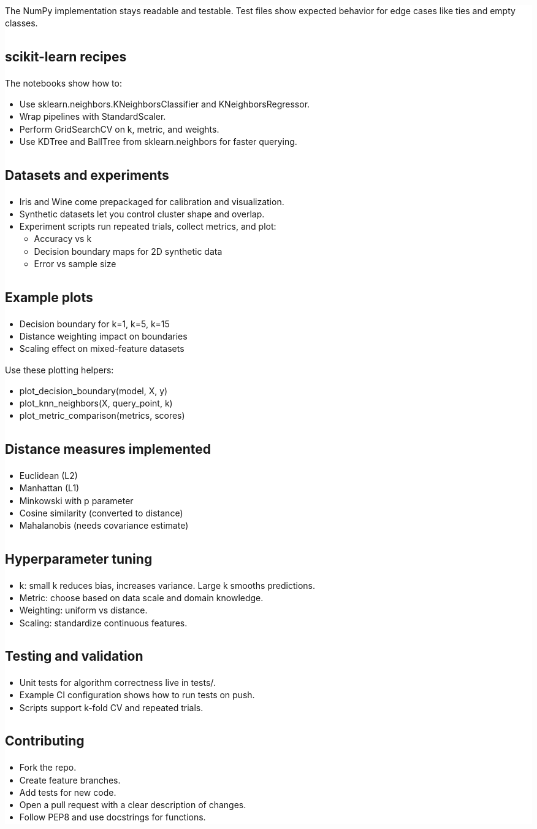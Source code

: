 The NumPy implementation stays readable and testable. Test files show expected behavior for edge cases like ties and empty classes.

scikit-learn recipes
--------------------
The notebooks show how to:
- Use sklearn.neighbors.KNeighborsClassifier and KNeighborsRegressor.
- Wrap pipelines with StandardScaler.
- Perform GridSearchCV on k, metric, and weights.
- Use KDTree and BallTree from sklearn.neighbors for faster querying.

Datasets and experiments
------------------------
- Iris and Wine come prepackaged for calibration and visualization.
- Synthetic datasets let you control cluster shape and overlap.
- Experiment scripts run repeated trials, collect metrics, and plot:
  - Accuracy vs k
  - Decision boundary maps for 2D synthetic data
  - Error vs sample size

Example plots
-------------
- Decision boundary for k=1, k=5, k=15
- Distance weighting impact on boundaries
- Scaling effect on mixed-feature datasets

Use these plotting helpers:
- plot_decision_boundary(model, X, y)
- plot_knn_neighbors(X, query_point, k)
- plot_metric_comparison(metrics, scores)

Distance measures implemented
-----------------------------
- Euclidean (L2)
- Manhattan (L1)
- Minkowski with p parameter
- Cosine similarity (converted to distance)
- Mahalanobis (needs covariance estimate)

Hyperparameter tuning
---------------------
- k: small k reduces bias, increases variance. Large k smooths predictions.
- Metric: choose based on data scale and domain knowledge.
- Weighting: uniform vs distance.
- Scaling: standardize continuous features.

Testing and validation
----------------------
- Unit tests for algorithm correctness live in tests/.
- Example CI configuration shows how to run tests on push.
- Scripts support k-fold CV and repeated trials.

Contributing
------------
- Fork the repo.
- Create feature branches.
- Add tests for new code.
- Open a pull request with a clear description of changes.
- Follow PEP8 and use docstrings for functions.
